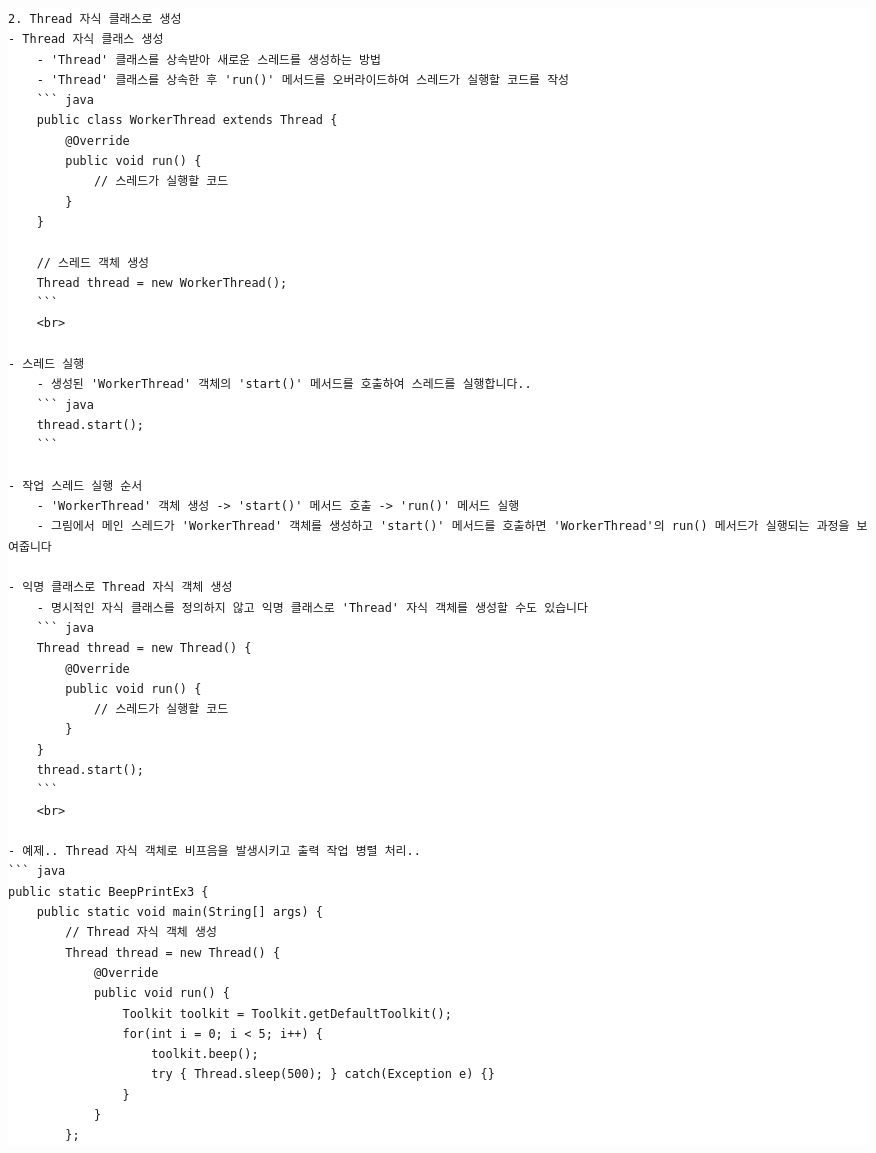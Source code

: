     2. Thread 자식 클래스로 생성
    - Thread 자식 클래스 생성
        - 'Thread' 클래스를 상속받아 새로운 스레드를 생성하는 방법
        - 'Thread' 클래스를 상속한 후 'run()' 메서드를 오버라이드하여 스레드가 실행할 코드를 작성
        ``` java
        public class WorkerThread extends Thread {
            @Override 
            public void run() {
                // 스레드가 실행할 코드
            }
        }

        // 스레드 객체 생성
        Thread thread = new WorkerThread();
        ```
        <br>
    
    - 스레드 실행
        - 생성된 'WorkerThread' 객체의 'start()' 메서드를 호출하여 스레드를 실행합니다..
        ``` java
        thread.start();
        ```
    
    - 작업 스레드 실행 순서
        - 'WorkerThread' 객체 생성 -> 'start()' 메서드 호출 -> 'run()' 메서드 실행
        - 그림에서 메인 스레드가 'WorkerThread' 객체를 생성하고 'start()' 메서드를 호출하면 'WorkerThread'의 run() 메서드가 실행되는 과정을 보여줍니다
    
    - 익명 클래스로 Thread 자식 객체 생성
        - 명시적인 자식 클래스를 정의하지 않고 익명 클래스로 'Thread' 자식 객체를 생성할 수도 있습니다
        ``` java
        Thread thread = new Thread() {
            @Override
            public void run() {
                // 스레드가 실행할 코드
            }
        }
        thread.start();
        ```
        <br>
    
    - 예제.. Thread 자식 객체로 비프음을 발생시키고 출력 작업 병렬 처리..
    ``` java
    public static BeepPrintEx3 {
        public static void main(String[] args) {
            // Thread 자식 객체 생성
            Thread thread = new Thread() {
                @Override
                public void run() {
                    Toolkit toolkit = Toolkit.getDefaultToolkit();
                    for(int i = 0; i < 5; i++) {
                        toolkit.beep();
                        try { Thread.sleep(500); } catch(Exception e) {}
                    }
                }
            };
